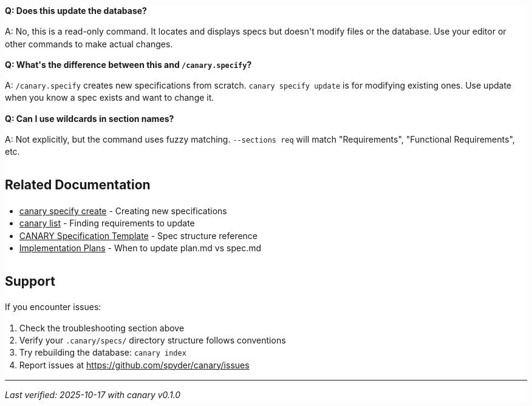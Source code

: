**Q: Does this update the database?**

A: No, this is a read-only command. It locates and displays specs but doesn't modify files or the database. Use your editor or other commands to make actual changes.

**Q: What's the difference between this and `/canary.specify`?**

A: `/canary.specify` creates new specifications from scratch. `canary specify update` is for modifying existing ones. Use update when you know a spec exists and want to change it.

**Q: Can I use wildcards in section names?**

A: Not explicitly, but the command uses fuzzy matching. `--sections req` will match "Requirements", "Functional Requirements", etc.

## Related Documentation

- [canary specify create](../commands/specify.md) - Creating new specifications
- [canary list](../commands/list.md) - Finding requirements to update
- [CANARY Specification Template](../../.canary/templates/spec-template.md) - Spec structure reference
- [Implementation Plans](./plan-guide.md) - When to update plan.md vs spec.md

## Support

If you encounter issues:
1. Check the troubleshooting section above
2. Verify your `.canary/specs/` directory structure follows conventions
3. Try rebuilding the database: `canary index`
4. Report issues at https://github.com/spyder/canary/issues

---

*Last verified: 2025-10-17 with canary v0.1.0*
